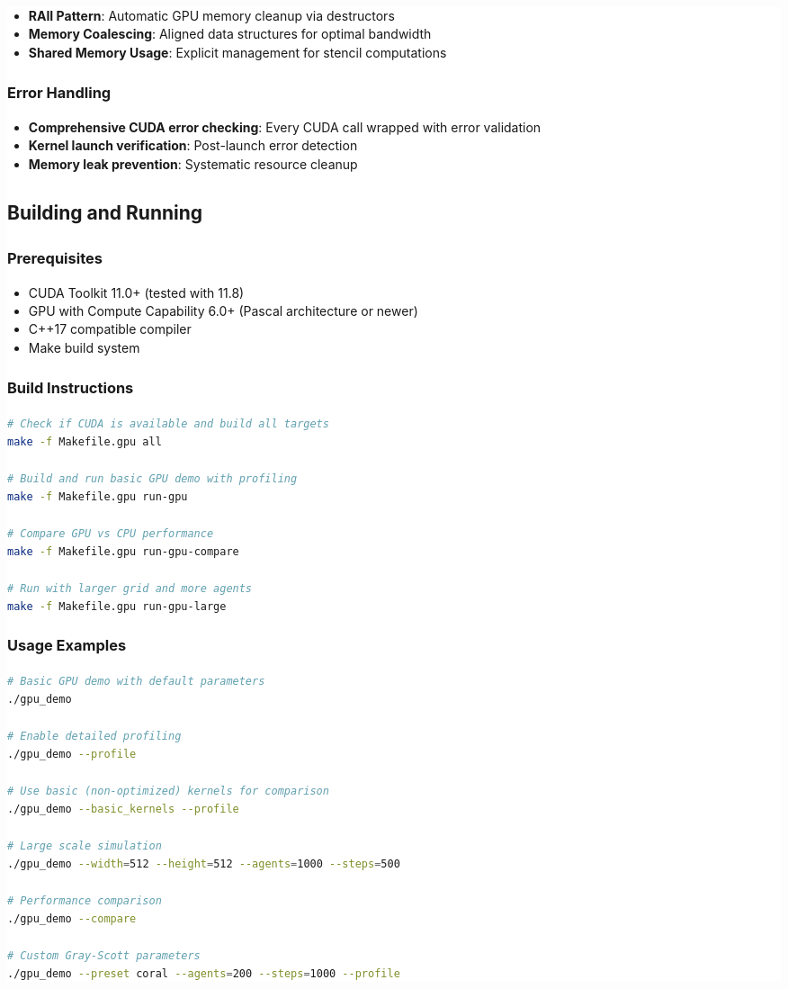 - **RAII Pattern**: Automatic GPU memory cleanup via destructors
- **Memory Coalescing**: Aligned data structures for optimal bandwidth
- **Shared Memory Usage**: Explicit management for stencil computations

### Error Handling

- **Comprehensive CUDA error checking**: Every CUDA call wrapped with error validation
- **Kernel launch verification**: Post-launch error detection
- **Memory leak prevention**: Systematic resource cleanup

## Building and Running

### Prerequisites

- CUDA Toolkit 11.0+ (tested with 11.8)
- GPU with Compute Capability 6.0+ (Pascal architecture or newer)
- C++17 compatible compiler
- Make build system

### Build Instructions

```bash
# Check if CUDA is available and build all targets
make -f Makefile.gpu all

# Build and run basic GPU demo with profiling
make -f Makefile.gpu run-gpu

# Compare GPU vs CPU performance
make -f Makefile.gpu run-gpu-compare

# Run with larger grid and more agents
make -f Makefile.gpu run-gpu-large
```

### Usage Examples

```bash
# Basic GPU demo with default parameters
./gpu_demo

# Enable detailed profiling
./gpu_demo --profile

# Use basic (non-optimized) kernels for comparison
./gpu_demo --basic_kernels --profile

# Large scale simulation
./gpu_demo --width=512 --height=512 --agents=1000 --steps=500

# Performance comparison
./gpu_demo --compare

# Custom Gray-Scott parameters
./gpu_demo --preset coral --agents=200 --steps=1000 --profile
```
